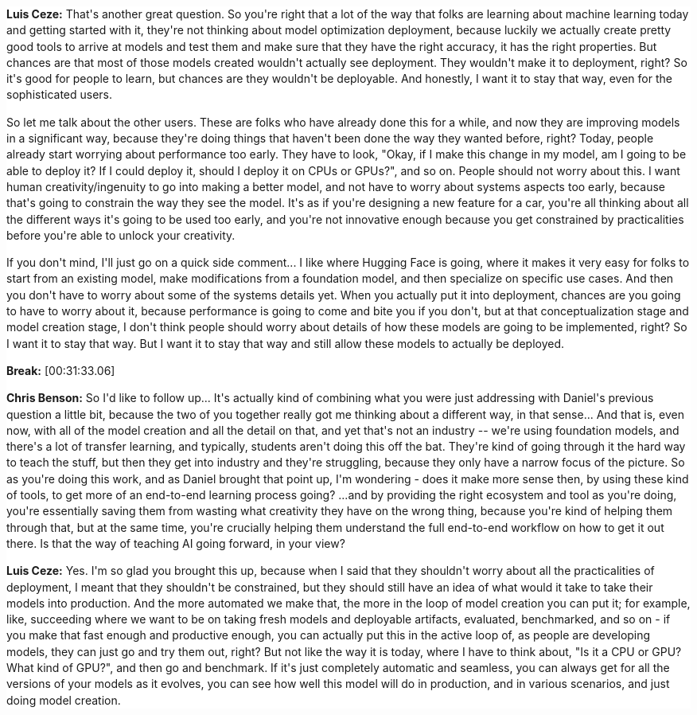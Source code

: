 **Luis Ceze:** That's another great question. So you're right that a lot of the way that folks are learning about machine learning today and getting started with it, they're not thinking about model optimization deployment, because luckily we actually create pretty good tools to arrive at models and test them and make sure that they have the right accuracy, it has the right properties. But chances are that most of those models created wouldn't actually see deployment. They wouldn't make it to deployment, right? So it's good for people to learn, but chances are they wouldn't be deployable. And honestly, I want it to stay that way, even for the sophisticated users.

So let me talk about the other users. These are folks who have already done this for a while, and now they are improving models in a significant way, because they're doing things that haven't been done the way they wanted before, right? Today, people already start worrying about performance too early. They have to look, "Okay, if I make this change in my model, am I going to be able to deploy it? If I could deploy it, should I deploy it on CPUs or GPUs?", and so on. People should not worry about this. I want human creativity/ingenuity to go into making a better model, and not have to worry about systems aspects too early, because that's going to constrain the way they see the model. It's as if you're designing a new feature for a car, you're all thinking about all the different ways it's going to be used too early, and you're not innovative enough because you get constrained by practicalities before you're able to unlock your creativity.

If you don't mind, I'll just go on a quick side comment... I like where Hugging Face is going, where it makes it very easy for folks to start from an existing model, make modifications from a foundation model, and then specialize on specific use cases. And then you don't have to worry about some of the systems details yet. When you actually put it into deployment, chances are you going to have to worry about it, because performance is going to come and bite you if you don't, but at that conceptualization stage and model creation stage, I don't think people should worry about details of how these models are going to be implemented, right? So I want it to stay that way. But I want it to stay that way and still allow these models to actually be deployed.

**Break:** \[00:31:33.06\]

**Chris Benson:** So I'd like to follow up... It's actually kind of combining what you were just addressing with Daniel's previous question a little bit, because the two of you together really got me thinking about a different way, in that sense... And that is, even now, with all of the model creation and all the detail on that, and yet that's not an industry -- we're using foundation models, and there's a lot of transfer learning, and typically, students aren't doing this off the bat. They're kind of going through it the hard way to teach the stuff, but then they get into industry and they're struggling, because they only have a narrow focus of the picture. So as you're doing this work, and as Daniel brought that point up, I'm wondering - does it make more sense then, by using these kind of tools, to get more of an end-to-end learning process going? ...and by providing the right ecosystem and tool as you're doing, you're essentially saving them from wasting what creativity they have on the wrong thing, because you're kind of helping them through that, but at the same time, you're crucially helping them understand the full end-to-end workflow on how to get it out there. Is that the way of teaching AI going forward, in your view?

**Luis Ceze:** Yes. I'm so glad you brought this up, because when I said that they shouldn't worry about all the practicalities of deployment, I meant that they shouldn't be constrained, but they should still have an idea of what would it take to take their models into production. And the more automated we make that, the more in the loop of model creation you can put it; for example, like, succeeding where we want to be on taking fresh models and deployable artifacts, evaluated, benchmarked, and so on - if you make that fast enough and productive enough, you can actually put this in the active loop of, as people are developing models, they can just go and try them out, right? But not like the way it is today, where I have to think about, "Is it a CPU or GPU? What kind of GPU?", and then go and benchmark. If it's just completely automatic and seamless, you can always get for all the versions of your models as it evolves, you can see how well this model will do in production, and in various scenarios, and just doing model creation.
